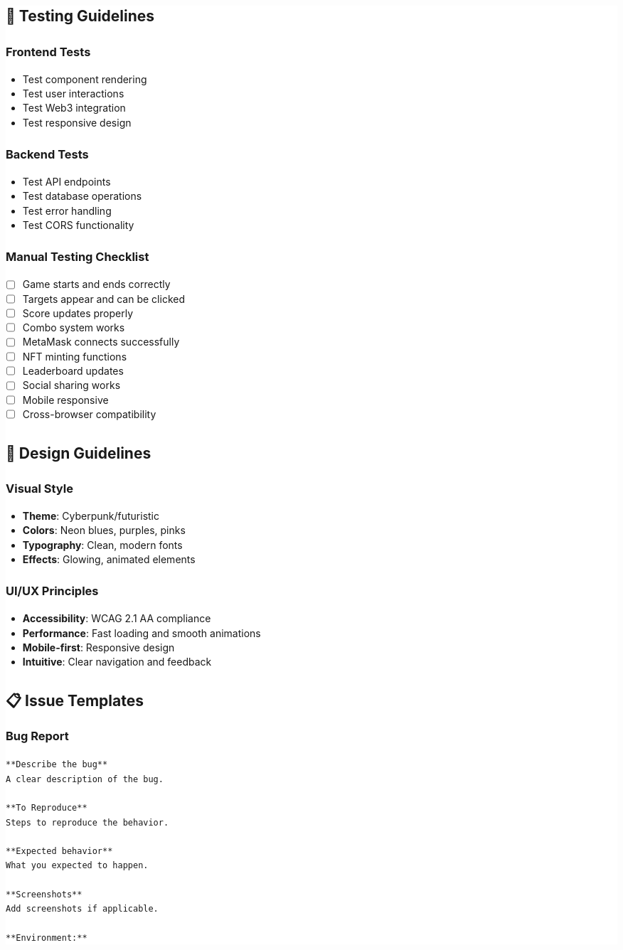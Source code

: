 ## 🧪 Testing Guidelines

### Frontend Tests

- Test component rendering
- Test user interactions
- Test Web3 integration
- Test responsive design

### Backend Tests

- Test API endpoints
- Test database operations
- Test error handling
- Test CORS functionality

### Manual Testing Checklist

- [ ] Game starts and ends correctly
- [ ] Targets appear and can be clicked
- [ ] Score updates properly
- [ ] Combo system works
- [ ] MetaMask connects successfully
- [ ] NFT minting functions
- [ ] Leaderboard updates
- [ ] Social sharing works
- [ ] Mobile responsive
- [ ] Cross-browser compatibility

## 🎨 Design Guidelines

### Visual Style

- **Theme**: Cyberpunk/futuristic
- **Colors**: Neon blues, purples, pinks
- **Typography**: Clean, modern fonts
- **Effects**: Glowing, animated elements

### UI/UX Principles

- **Accessibility**: WCAG 2.1 AA compliance
- **Performance**: Fast loading and smooth animations
- **Mobile-first**: Responsive design
- **Intuitive**: Clear navigation and feedback

## 📋 Issue Templates

### Bug Report

```markdown
**Describe the bug**
A clear description of the bug.

**To Reproduce**
Steps to reproduce the behavior.

**Expected behavior**
What you expected to happen.

**Screenshots**
Add screenshots if applicable.

**Environment:**
```